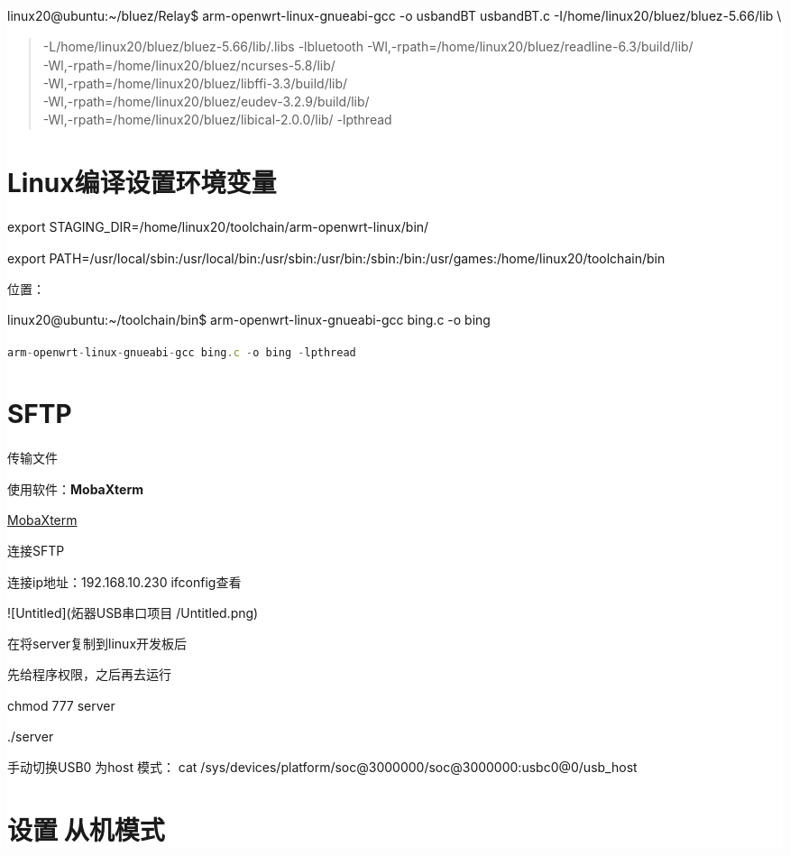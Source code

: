 ```c
```

linux20@ubuntu:~/bluez/Relay$ arm-openwrt-linux-gnueabi-gcc -o usbandBT usbandBT.c -I/home/linux20/bluez/bluez-5.66/lib \

> -L/home/linux20/bluez/bluez-5.66/lib/.libs  -lbluetooth -Wl,-rpath=/home/linux20/bluez/readline-6.3/build/lib/ \
-Wl,-rpath=/home/linux20/bluez/ncurses-5.8/lib/ \
-Wl,-rpath=/home/linux20/bluez/libffi-3.3/build/lib/ \
-Wl,-rpath=/home/linux20/bluez/eudev-3.2.9/build/lib/ \
-Wl,-rpath=/home/linux20/bluez/libical-2.0.0/lib/ -lpthread
> 

# Linux编译设置环境变量

export STAGING_DIR=/home/linux20/toolchain/arm-openwrt-linux/bin/

export PATH=/usr/local/sbin:/usr/local/bin:/usr/sbin:/usr/bin:/sbin:/bin:/usr/games:/home/linux20/toolchain/bin

位置： 

linux20@ubuntu:~/toolchain/bin$ arm-openwrt-linux-gnueabi-gcc bing.c -o bing

```jsx
arm-openwrt-linux-gnueabi-gcc bing.c -o bing -lpthread
```

# SFTP

传输文件

使用软件：**MobaXterm**

[MobaXterm](https://mobaxterm.mobatek.net/download-home-edition.html)

连接SFTP

连接ip地址：192.168.10.230  ifconfig查看

![Untitled](炻器USB串口项目 /Untitled.png)

在将server复制到linux开发板后

先给程序权限，之后再去运行

chmod 777 server 

./server

手动切换USB0 为host 模式：
cat /sys/devices/platform/soc@3000000/soc@3000000:usbc0@0/usb_host

# 设置 从机模式
